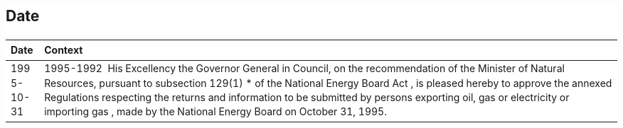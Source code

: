 
## Date
| Date       | Context                                                                                                                                                                                                                                                                                                                                                                                                                         |
|:-----------|:--------------------------------------------------------------------------------------------------------------------------------------------------------------------------------------------------------------------------------------------------------------------------------------------------------------------------------------------------------------------------------------------------------------------------------|
| 1995-10-31 | 1995-1992  His Excellency the Governor General in Council, on the recommendation of the Minister of Natural Resources, pursuant to subsection 129(1) *  of the  National Energy Board Act , is pleased hereby to approve the annexed  Regulations respecting the returns and information to be submitted by persons exporting oil, gas or electricity or importing gas , made by the National Energy Board on October 31, 1995. |



